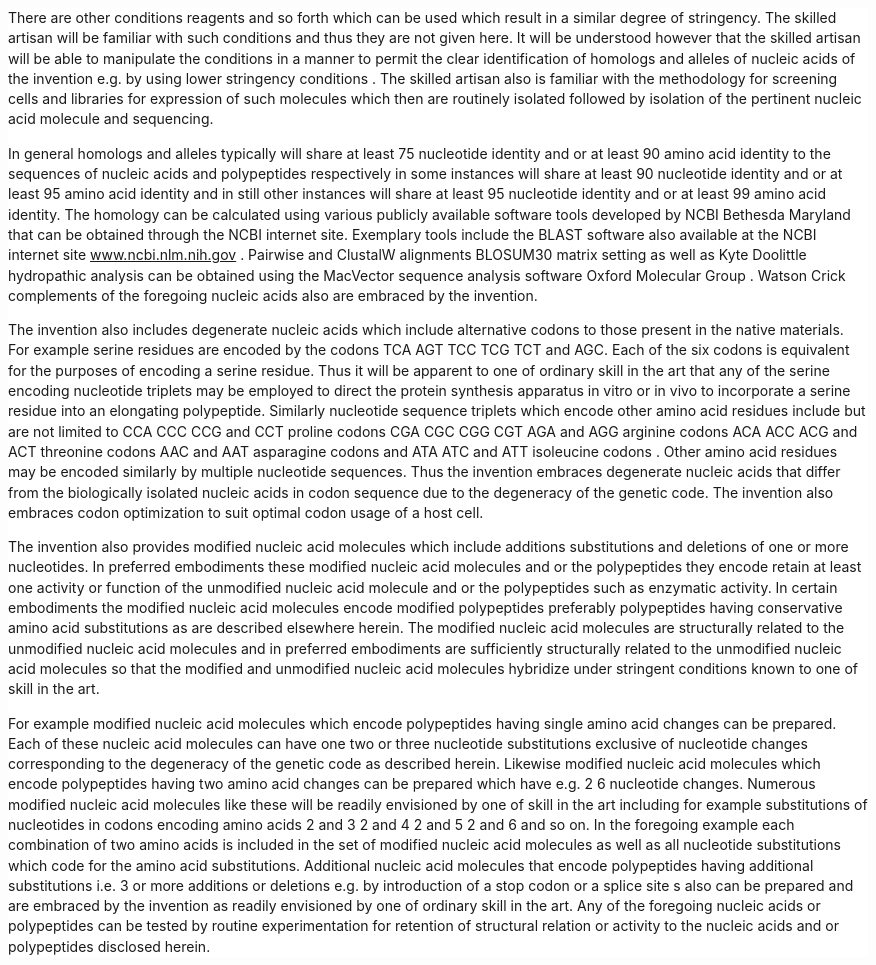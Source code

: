 There are other conditions reagents and so forth which can be used which result in a similar degree of stringency. The skilled artisan will be familiar with such conditions and thus they are not given here. It will be understood however that the skilled artisan will be able to manipulate the conditions in a manner to permit the clear identification of homologs and alleles of nucleic acids of the invention e.g. by using lower stringency conditions . The skilled artisan also is familiar with the methodology for screening cells and libraries for expression of such molecules which then are routinely isolated followed by isolation of the pertinent nucleic acid molecule and sequencing.

In general homologs and alleles typically will share at least 75 nucleotide identity and or at least 90 amino acid identity to the sequences of nucleic acids and polypeptides respectively in some instances will share at least 90 nucleotide identity and or at least 95 amino acid identity and in still other instances will share at least 95 nucleotide identity and or at least 99 amino acid identity. The homology can be calculated using various publicly available software tools developed by NCBI Bethesda Maryland that can be obtained through the NCBI internet site. Exemplary tools include the BLAST software also available at the NCBI internet site www.ncbi.nlm.nih.gov . Pairwise and ClustalW alignments BLOSUM30 matrix setting as well as Kyte Doolittle hydropathic analysis can be obtained using the MacVector sequence analysis software Oxford Molecular Group . Watson Crick complements of the foregoing nucleic acids also are embraced by the invention.

The invention also includes degenerate nucleic acids which include alternative codons to those present in the native materials. For example serine residues are encoded by the codons TCA AGT TCC TCG TCT and AGC. Each of the six codons is equivalent for the purposes of encoding a serine residue. Thus it will be apparent to one of ordinary skill in the art that any of the serine encoding nucleotide triplets may be employed to direct the protein synthesis apparatus in vitro or in vivo to incorporate a serine residue into an elongating polypeptide. Similarly nucleotide sequence triplets which encode other amino acid residues include but are not limited to CCA CCC CCG and CCT proline codons CGA CGC CGG CGT AGA and AGG arginine codons ACA ACC ACG and ACT threonine codons AAC and AAT asparagine codons and ATA ATC and ATT isoleucine codons . Other amino acid residues may be encoded similarly by multiple nucleotide sequences. Thus the invention embraces degenerate nucleic acids that differ from the biologically isolated nucleic acids in codon sequence due to the degeneracy of the genetic code. The invention also embraces codon optimization to suit optimal codon usage of a host cell.

The invention also provides modified nucleic acid molecules which include additions substitutions and deletions of one or more nucleotides. In preferred embodiments these modified nucleic acid molecules and or the polypeptides they encode retain at least one activity or function of the unmodified nucleic acid molecule and or the polypeptides such as enzymatic activity. In certain embodiments the modified nucleic acid molecules encode modified polypeptides preferably polypeptides having conservative amino acid substitutions as are described elsewhere herein. The modified nucleic acid molecules are structurally related to the unmodified nucleic acid molecules and in preferred embodiments are sufficiently structurally related to the unmodified nucleic acid molecules so that the modified and unmodified nucleic acid molecules hybridize under stringent conditions known to one of skill in the art.

For example modified nucleic acid molecules which encode polypeptides having single amino acid changes can be prepared. Each of these nucleic acid molecules can have one two or three nucleotide substitutions exclusive of nucleotide changes corresponding to the degeneracy of the genetic code as described herein. Likewise modified nucleic acid molecules which encode polypeptides having two amino acid changes can be prepared which have e.g. 2 6 nucleotide changes. Numerous modified nucleic acid molecules like these will be readily envisioned by one of skill in the art including for example substitutions of nucleotides in codons encoding amino acids 2 and 3 2 and 4 2 and 5 2 and 6 and so on. In the foregoing example each combination of two amino acids is included in the set of modified nucleic acid molecules as well as all nucleotide substitutions which code for the amino acid substitutions. Additional nucleic acid molecules that encode polypeptides having additional substitutions i.e. 3 or more additions or deletions e.g. by introduction of a stop codon or a splice site s also can be prepared and are embraced by the invention as readily envisioned by one of ordinary skill in the art. Any of the foregoing nucleic acids or polypeptides can be tested by routine experimentation for retention of structural relation or activity to the nucleic acids and or polypeptides disclosed herein.
